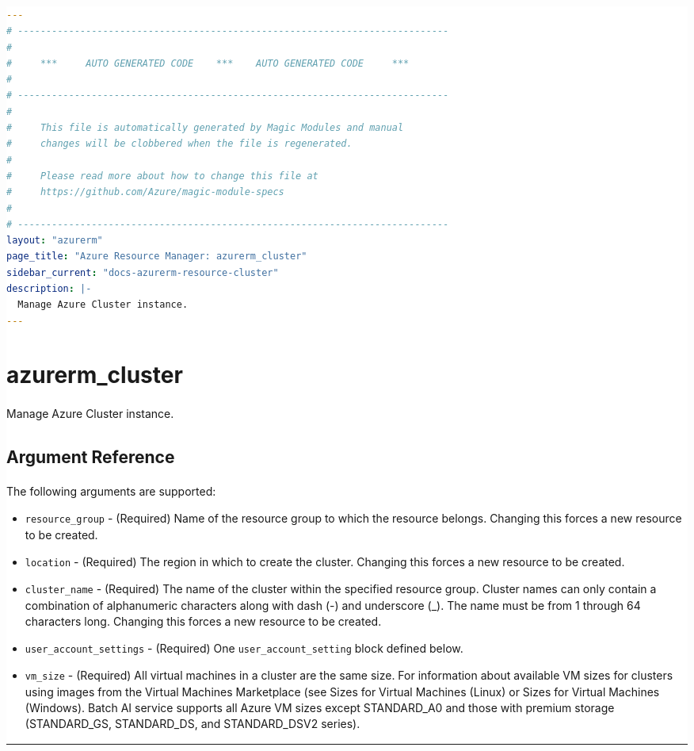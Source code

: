 ```yaml
---
# ----------------------------------------------------------------------------
#
#     ***     AUTO GENERATED CODE    ***    AUTO GENERATED CODE     ***
#
# ----------------------------------------------------------------------------
#
#     This file is automatically generated by Magic Modules and manual
#     changes will be clobbered when the file is regenerated.
#
#     Please read more about how to change this file at
#     https://github.com/Azure/magic-module-specs
#
# ----------------------------------------------------------------------------
layout: "azurerm"
page_title: "Azure Resource Manager: azurerm_cluster"
sidebar_current: "docs-azurerm-resource-cluster"
description: |-
  Manage Azure Cluster instance.
---
```


# azurerm_cluster

Manage Azure Cluster instance.


## Argument Reference

The following arguments are supported:

* `resource_group` - (Required) Name of the resource group to which the resource belongs. Changing this forces a new resource to be created.

* `location` - (Required) The region in which to create the cluster. Changing this forces a new resource to be created.

* `cluster_name` - (Required) The name of the cluster within the specified resource group. Cluster names can only contain a combination of alphanumeric characters along with dash (-) and underscore (_). The name must be from 1 through 64 characters long. Changing this forces a new resource to be created.

* `user_account_settings` - (Required) One `user_account_setting` block defined below.

* `vm_size` - (Required) All virtual machines in a cluster are the same size. For information about available VM sizes for clusters using images from the Virtual Machines Marketplace (see Sizes for Virtual Machines (Linux) or Sizes for Virtual Machines (Windows). Batch AI service supports all Azure VM sizes except STANDARD_A0 and those with premium storage (STANDARD_GS, STANDARD_DS, and STANDARD_DSV2 series).

---
